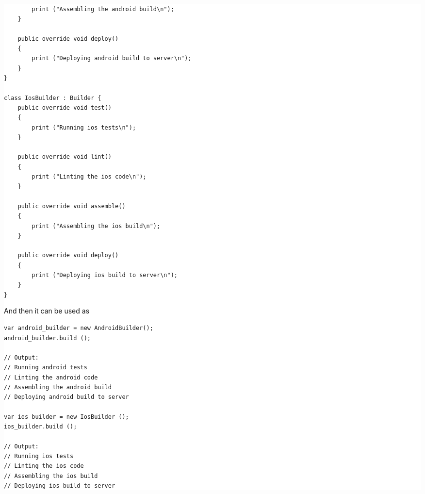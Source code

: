 ```vala
        print ("Assembling the android build\n");
    }

    public override void deploy()
    {
        print ("Deploying android build to server\n");
    }
}

class IosBuilder : Builder {
    public override void test()
    {
        print ("Running ios tests\n");
    }

    public override void lint()
    {
        print ("Linting the ios code\n");
    }

    public override void assemble()
    {
        print ("Assembling the ios build\n");
    }

    public override void deploy()
    {
        print ("Deploying ios build to server\n");
    }
}
```

And then it can be used as

```vala
var android_builder = new AndroidBuilder();
android_builder.build ();

// Output:
// Running android tests
// Linting the android code
// Assembling the android build
// Deploying android build to server

var ios_builder = new IosBuilder ();
ios_builder.build ();

// Output:
// Running ios tests
// Linting the ios code
// Assembling the ios build
// Deploying ios build to server
```
